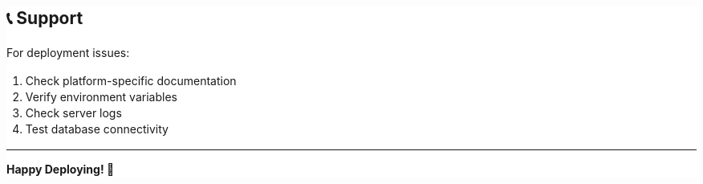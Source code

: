 ## 📞 Support

For deployment issues:
1. Check platform-specific documentation
2. Verify environment variables
3. Check server logs
4. Test database connectivity

---

**Happy Deploying! 🚀**
